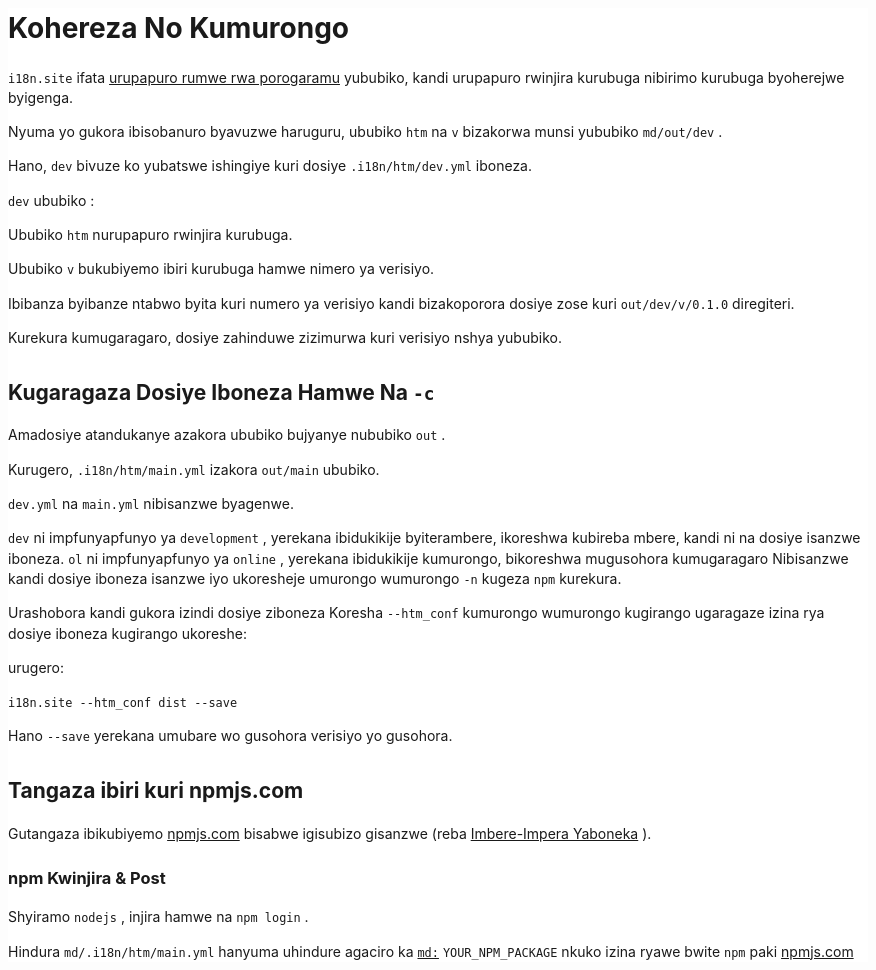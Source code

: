 # Kohereza No Kumurongo

`i18n.site` ifata [urupapuro rumwe rwa porogaramu](https://developer.mozilla.org/docs/Glossary/SPA) yububiko, kandi urupapuro rwinjira kurubuga nibirimo kurubuga byoherejwe byigenga.

Nyuma yo gukora ibisobanuro byavuzwe haruguru, ububiko `htm` na `v` bizakorwa munsi yububiko `md/out/dev` .

Hano, `dev` bivuze ko yubatswe ishingiye kuri dosiye `.i18n/htm/dev.yml` iboneza.

`dev` ububiko :

Ububiko `htm` nurupapuro rwinjira kurubuga.

Ububiko `v` bukubiyemo ibiri kurubuga hamwe nimero ya verisiyo.

Ibibanza byibanze ntabwo byita kuri numero ya verisiyo kandi bizakoporora dosiye zose kuri `out/dev/v/0.1.0` diregiteri.

Kurekura kumugaragaro, dosiye zahinduwe zizimurwa kuri verisiyo nshya yububiko.

## Kugaragaza Dosiye Iboneza Hamwe Na `-c`

Amadosiye atandukanye azakora ububiko bujyanye nububiko `out` .

Kurugero, `.i18n/htm/main.yml` izakora `out/main` ububiko.

`dev.yml` na `main.yml` nibisanzwe byagenwe.

`dev` ni impfunyapfunyo ya `development` , yerekana ibidukikije byiterambere, ikoreshwa kubireba mbere, kandi ni na dosiye isanzwe iboneza.
`ol` ni impfunyapfunyo ya `online` , yerekana ibidukikije kumurongo, bikoreshwa mugusohora kumugaragaro Nibisanzwe kandi dosiye iboneza isanzwe iyo ukoresheje umurongo wumurongo `-n` kugeza `npm` kurekura.

Urashobora kandi gukora izindi dosiye ziboneza Koresha `--htm_conf` kumurongo wumurongo kugirango ugaragaze izina rya dosiye iboneza kugirango ukoreshe:

urugero:
```
i18n.site --htm_conf dist --save
```

Hano `--save` yerekana umubare wo gusohora verisiyo yo gusohora.

## <a rel=id href="#npm" id="npm"></a> Tangaza ibiri kuri npmjs.com

Gutangaza ibikubiyemo [npmjs.com](//npmjs.com) bisabwe igisubizo gisanzwe (reba [Imbere-Impera Yaboneka](/i18n.site/feature#ha) ).

### npm Kwinjira & Post

Shyiramo `nodejs` , injira hamwe na `npm login` .

Hindura `md/.i18n/htm/main.yml` hanyuma uhindure agaciro ka [`md:`](//github.com/i18n-site/demo.i18n.site/blob/main/.i18n/htm/main.yml#L7) `YOUR_NPM_PACKAGE` nkuko izina ryawe bwite `npm` paki [npmjs.com](//npmjs.com)

